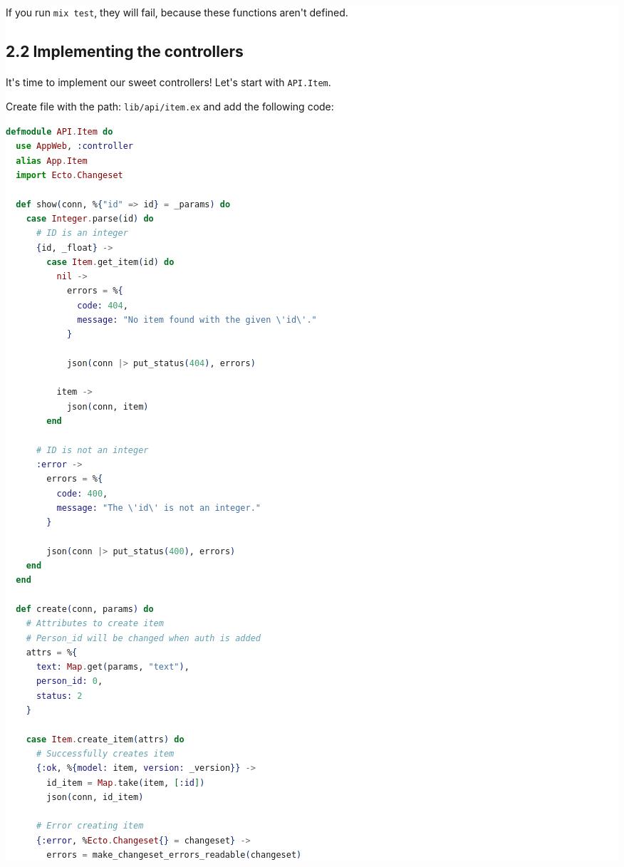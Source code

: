 If you run `mix test`, they will fail,
because these functions aren't defined.

## 2.2 Implementing the controllers

It's time to implement our sweet controllers!
Let's start with `API.Item`.

Create file with the path: 
`lib/api/item.ex`
and add the following code:

```elixir
defmodule API.Item do
  use AppWeb, :controller
  alias App.Item
  import Ecto.Changeset

  def show(conn, %{"id" => id} = _params) do
    case Integer.parse(id) do
      # ID is an integer
      {id, _float} ->
        case Item.get_item(id) do
          nil ->
            errors = %{
              code: 404,
              message: "No item found with the given \'id\'."
            }

            json(conn |> put_status(404), errors)

          item ->
            json(conn, item)
        end

      # ID is not an integer
      :error ->
        errors = %{
          code: 400,
          message: "The \'id\' is not an integer."
        }

        json(conn |> put_status(400), errors)
    end
  end

  def create(conn, params) do
    # Attributes to create item
    # Person_id will be changed when auth is added
    attrs = %{
      text: Map.get(params, "text"),
      person_id: 0,
      status: 2
    }

    case Item.create_item(attrs) do
      # Successfully creates item
      {:ok, %{model: item, version: _version}} ->
        id_item = Map.take(item, [:id])
        json(conn, id_item)

      # Error creating item
      {:error, %Ecto.Changeset{} = changeset} ->
        errors = make_changeset_errors_readable(changeset)
```
